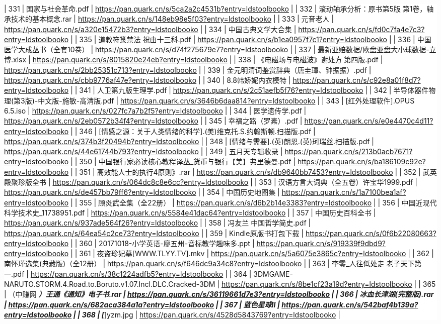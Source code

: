 | 331  | 国家与社会革命.pdf                                           | https://pan.quark.cn/s/5ca2a2c4531b?entry=ldstoolbooko |
| 332  | 滚动轴承分析：原书第5版 第1卷，轴承技术的基本概念.rar        | https://pan.quark.cn/s/148eb98e5f03?entry=ldstoolbooko |
| 333  | 元音老人                                                     | https://pan.quark.cn/s/a320e15472b3?entry=ldstoolbooko |
| 334  | 中国古典文学大合集                                           | https://pan.quark.cn/s/fd0c7fa4e7c3?entry=ldstoolbooko |
| 335  | 道教符箓禁法 祝由十三科.pdf                                  | https://pan.quark.cn/s/b1ea0957f7c1?entry=ldstoolbooko |
| 336  | 中国医学大成丛书（全套10卷）                                 | https://pan.quark.cn/s/d74f275679e7?entry=ldstoolbooko |
| 337  | 最新亚赔数据/欧盘亚盘大小球数据-立博.xlsx                    | https://pan.quark.cn/s/8015820e24eb?entry=ldstoolbooko |
| 338  | 《电磁场与电磁波》谢处方 第四版.pdf                          | https://pan.quark.cn/s/2bb25351c713?entry=ldstoolbooko |
| 339  | 金元明清词鉴赏辞典（唐圭璋、钟振振）.pdf                     | https://pan.quark.cn/s/cbb9776af47e?entry=ldstoolbooko |
| 340  | 8.8韩娇妮内衣模特                                            | https://pan.quark.cn/s/c92e8a01f8d7?entry=ldstoolbooko |
| 341  | 人卫第九版生理学.pdf                                         | https://pan.quark.cn/s/2c51aefb5f76?entry=ldstoolbooko |
| 342  | 半导体器件物理(第3版)-中文版-施敏-高清版.pdf                 | https://pan.quark.cn/s/3646b6daa814?entry=ldstoolbooko |
| 343  | [红外处理软件].OPUS 6.5.iso                                  | https://pan.quark.cn/s/027fc7a7b2f5?entry=ldstoolbooko |
| 344  | 医学遗传学.pdf                                               | https://pan.quark.cn/s/2eb0572b34f4?entry=ldstoolbooko |
| 345  | 幸福之路（罗素）.pdf                                         | https://pan.quark.cn/s/e0e4470c4d11?entry=ldstoolbooko |
| 346  | [情感之源：关于人类情绪的科学].(美)维克托.S.约翰斯顿.扫描版.pdf | https://pan.quark.cn/s/374b3f20494b?entry=ldstoolbooko |
| 348  | [情绪与需要].(英)朗恩.(英)珂瑞丝.扫描版.pdf                  | https://pan.quark.cn/s/44e61744b793?entry=ldstoolbooko |
| 349  | 五月天专辑收录                                               | https://pan.quark.cn/s/213b0acb7671?entry=ldstoolbooko |
| 350  | 中国银行家必读核心教程译丛_货币与银行【美】弗里德曼.pdf      | https://pan.quark.cn/s/ba186109c92e?entry=ldstoolbooko |
| 351  | 高效能人士的执行4原则》.rar                                  | https://pan.quark.cn/s/db9640bb7453?entry=ldstoolbooko |
| 352  | 武英殿聚珍版全书                                             | https://pan.quark.cn/s/064dc8c8e6cc?entry=ldstoolbooko |
| 353  | 汉语方言大词典（全五卷）许宝华1999.pdf                       | https://pan.quark.cn/s/de457bb79ff6?entry=ldstoolbooko |
| 354  | 中国历史地图集                                               | https://pan.quark.cn/s/1a7100bea1af?entry=ldstoolbooko |
| 355  | 顾炎武全集（全22册）                                         | https://pan.quark.cn/s/d6b2b14e3383?entry=ldstoolbooko |
| 356  | 中国近现代科学技术史_11738951.pdf                            | https://pan.quark.cn/s/5584e41dac64?entry=ldstoolbooko |
| 357  | 中国历史百科全书                                             | https://pan.quark.cn/s/937ade564f26?entry=ldstoolbooko |
| 358  | 冯友兰 中国哲学简史.pdf                                      | https://pan.quark.cn/s/64ea54c2ce73?entry=ldstoolbooko |
| 359  | Kindle原版书打包下载                                         | https://pan.quark.cn/s/0f6b22080663?entry=ldstoolbooko |
| 360  | 20171018-小学英语­­-廖五州-音标教学趣味多.ppt                | https://pan.quark.cn/s/919339f9dbd9?entry=ldstoolbooko |
| 361  | 夜盗珍妃墓[WWW.TLYY.TV].mkv                                  | https://pan.quark.cn/s/5a6075e3865c?entry=ldstoolbooko |
| 362  | 南怀瑾选集(典藏版)（全12册）                                 | https://pan.quark.cn/s/f646dc9a34c8?entry=ldstoolbooko |
| 363  | 李零_人往低处走 老子天下第一.pdf                             | https://pan.quark.cn/s/38c1224adfb5?entry=ldstoolbooko |
| 364  | 3DMGAME-NARUTO.STORM.4.Road.to.Boruto.v1.07.Incl.DLC.Cracked-3DM | https://pan.quark.cn/s/8be1cf23a19d?entry=ldstoolbooko |
| 365  | （中赚网 ***）王通《通知》电子书.rar                         | https://pan.quark.cn/s/36119661d7e3?entry=ldstoolbooko |
| 366  | 冰血长津湖(完整版).rar                                       | https://pan.quark.cn/s/682aca384a1a?entry=ldstoolbooko |
| 367  | 蓝色星球II                                                   | https://pan.quark.cn/s/542baf4b139a?entry=ldstoolbooko |
| 368  | [***]yzm.jpg                                                 | https://pan.quark.cn/s/4528d5843769?entry=ldstoolbooko |